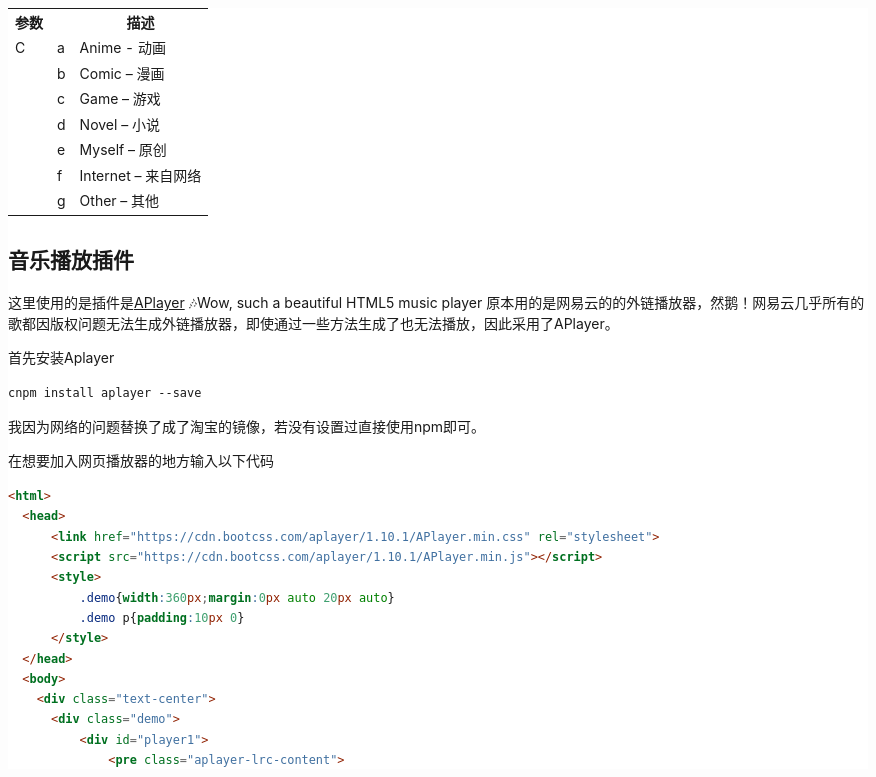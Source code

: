<table border="0">
<tr>
    <th>参数</th>
    <th>  </th>
    <th>描述</th>
</tr>
<tr >
	<td rowspan="7">C</td>
	<td>a</td>
	<td>Anime - 动画</td>
</tr>
<tr>
    <td>b</td>
    <td>Comic – 漫画</td>
</tr>
<tr>
    <td>c</td>
    <td>Game – 游戏</td>
</tr>
<tr>
    <td>d</td>
    <td>Novel – 小说</td>
</tr>
<tr>
    <td>e</td>
    <td>Myself – 原创</td>
</tr>
<tr>
    <td>f</td>
    <td>Internet – 来自网络</td>
</tr>
<tr>
    <td>g</td>
    <td>Other – 其他</td>
</tr>
</table>


## 音乐播放插件
这里使用的是插件是[APlayer](https://aplayer.js.org/#/zh-Hans/)
🎶Wow, such a beautiful HTML5 music player
原本用的是网易云的的外链播放器，然鹅！网易云几乎所有的歌都因版权问题无法生成外链播放器，即使通过一些方法生成了也无法播放，因此采用了APlayer。

首先安装Aplayer
``` git
cnpm install aplayer --save
```
我因为网络的问题替换了成了淘宝的镜像，若没有设置过直接使用npm即可。

在想要加入网页播放器的地方输入以下代码
``` html
<html>
  <head>
      <link href="https://cdn.bootcss.com/aplayer/1.10.1/APlayer.min.css" rel="stylesheet">
      <script src="https://cdn.bootcss.com/aplayer/1.10.1/APlayer.min.js"></script>
      <style>
          .demo{width:360px;margin:0px auto 20px auto}
          .demo p{padding:10px 0}
      </style>
  </head>
  <body>
    <div class="text-center">
      <div class="demo">
          <div id="player1">
              <pre class="aplayer-lrc-content">
```